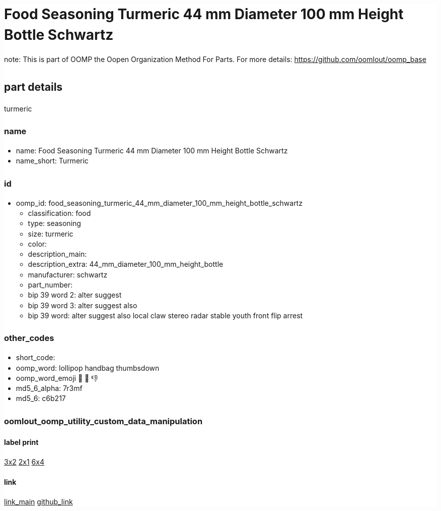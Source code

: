 # Food Seasoning Turmeric 44 mm Diameter 100 mm Height Bottle Schwartz  

note: This is part of OOMP the Oopen Organization Method For Parts. For more details: https://github.com/oomlout/oomp_base

##  part details



turmeric

### name
* name: Food Seasoning Turmeric 44 mm Diameter 100 mm Height Bottle Schwartz
* name_short: Turmeric
### id
* oomp_id: food_seasoning_turmeric_44_mm_diameter_100_mm_height_bottle_schwartz
  * classification: food
  * type: seasoning
  * size: turmeric
  * color: 
  * description_main: 
  * description_extra: 44_mm_diameter_100_mm_height_bottle
  * manufacturer: schwartz
  * part_number: 
  * bip 39 word 2: alter suggest
  * bip 39 word 3: alter suggest also
  * bip 39 word: alter suggest also local claw stereo radar stable youth front flip arrest

### other_codes
* short_code: 
* oomp_word: lollipop handbag thumbsdown
* oomp_word_emoji :lollipop: :handbag: :thumbsdown:
* md5_6_alpha: 7r3mf
* md5_6: c6b217






### oomlout_oomp_utility_custom_data_manipulation
#### label print
[3x2](http://192.168.1.245:1112/?label=oomp%207r3mf)
[2x1](http://192.168.1.242:1112/?label=oomp%207r3mf)
[6x4](http://192.168.1.55:1112/?label=oomp%207r3mf)    

#### link

[link_main](https://github.com/oomlout/oomlout_oomp_current_version_messy/tree/main/parts/food_seasoning_turmeric_44_mm_diameter_100_mm_height_bottle_schwartz) [github_link](https://github.com/oomlout/oomlout_oomp_part_src/tree/main/parts/food_seasoning_turmeric_44_mm_diameter_100_mm_height_bottle_schwartz)                             
